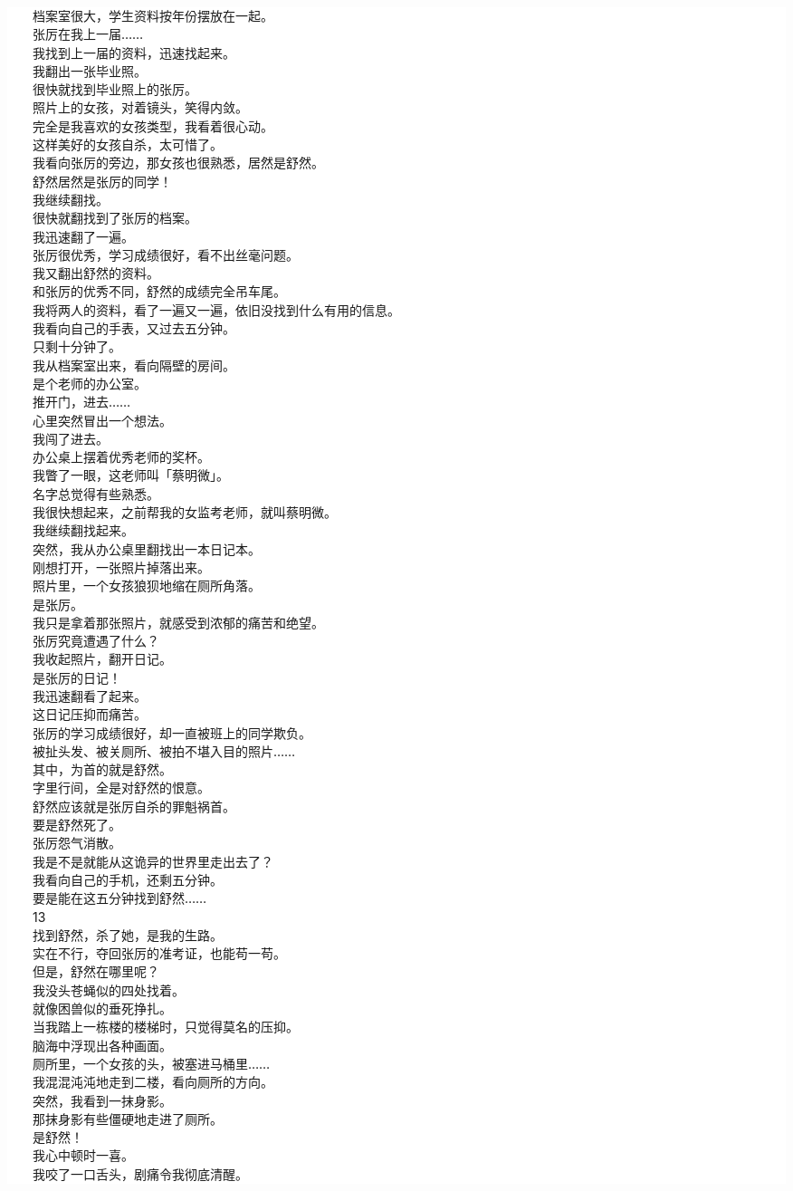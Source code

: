 &emsp;&emsp;档案室很大，学生资料按年份摆放在一起。  
&emsp;&emsp;张厉在我上一届……  
&emsp;&emsp;我找到上一届的资料，迅速找起来。  
&emsp;&emsp;我翻出一张毕业照。  
&emsp;&emsp;很快就找到毕业照上的张厉。  
&emsp;&emsp;照片上的女孩，对着镜头，笑得内敛。  
&emsp;&emsp;完全是我喜欢的女孩类型，我看着很心动。  
&emsp;&emsp;这样美好的女孩自杀，太可惜了。  
&emsp;&emsp;我看向张厉的旁边，那女孩也很熟悉，居然是舒然。  
&emsp;&emsp;舒然居然是张厉的同学！  
&emsp;&emsp;我继续翻找。  
&emsp;&emsp;很快就翻找到了张厉的档案。  
&emsp;&emsp;我迅速翻了一遍。  
&emsp;&emsp;张厉很优秀，学习成绩很好，看不出丝毫问题。  
&emsp;&emsp;我又翻出舒然的资料。  
&emsp;&emsp;和张厉的优秀不同，舒然的成绩完全吊车尾。  
&emsp;&emsp;我将两人的资料，看了一遍又一遍，依旧没找到什么有用的信息。  
&emsp;&emsp;我看向自己的手表，又过去五分钟。  
&emsp;&emsp;只剩十分钟了。  
&emsp;&emsp;我从档案室出来，看向隔壁的房间。  
&emsp;&emsp;是个老师的办公室。  
&emsp;&emsp;推开门，进去……  
&emsp;&emsp;心里突然冒出一个想法。  
&emsp;&emsp;我闯了进去。  
&emsp;&emsp;办公桌上摆着优秀老师的奖杯。  
&emsp;&emsp;我瞥了一眼，这老师叫「蔡明微」。  
&emsp;&emsp;名字总觉得有些熟悉。  
&emsp;&emsp;我很快想起来，之前帮我的女监考老师，就叫蔡明微。  
&emsp;&emsp;我继续翻找起来。  
&emsp;&emsp;突然，我从办公桌里翻找出一本日记本。  
&emsp;&emsp;刚想打开，一张照片掉落出来。  
&emsp;&emsp;照片里，一个女孩狼狈地缩在厕所角落。  
&emsp;&emsp;是张厉。  
&emsp;&emsp;我只是拿着那张照片，就感受到浓郁的痛苦和绝望。  
&emsp;&emsp;张厉究竟遭遇了什么？  
&emsp;&emsp;我收起照片，翻开日记。  
&emsp;&emsp;是张厉的日记！  
&emsp;&emsp;我迅速翻看了起来。  
&emsp;&emsp;这日记压抑而痛苦。  
&emsp;&emsp;张厉的学习成绩很好，却一直被班上的同学欺负。  
&emsp;&emsp;被扯头发、被关厕所、被拍不堪入目的照片……  
&emsp;&emsp;其中，为首的就是舒然。  
&emsp;&emsp;字里行间，全是对舒然的恨意。  
&emsp;&emsp;舒然应该就是张厉自杀的罪魁祸首。  
&emsp;&emsp;要是舒然死了。  
&emsp;&emsp;张厉怨气消散。  
&emsp;&emsp;我是不是就能从这诡异的世界里走出去了？  
&emsp;&emsp;我看向自己的手机，还剩五分钟。  
&emsp;&emsp;要是能在这五分钟找到舒然……  
&emsp;&emsp;13  
&emsp;&emsp;找到舒然，杀了她，是我的生路。  
&emsp;&emsp;实在不行，夺回张厉的准考证，也能苟一苟。  
&emsp;&emsp;但是，舒然在哪里呢？  
&emsp;&emsp;我没头苍蝇似的四处找着。  
&emsp;&emsp;就像困兽似的垂死挣扎。  
&emsp;&emsp;当我踏上一栋楼的楼梯时，只觉得莫名的压抑。  
&emsp;&emsp;脑海中浮现出各种画面。  
&emsp;&emsp;厕所里，一个女孩的头，被塞进马桶里……  
&emsp;&emsp;我混混沌沌地走到二楼，看向厕所的方向。  
&emsp;&emsp;突然，我看到一抹身影。  
&emsp;&emsp;那抹身影有些僵硬地走进了厕所。  
&emsp;&emsp;是舒然！  
&emsp;&emsp;我心中顿时一喜。  
&emsp;&emsp;我咬了一口舌头，剧痛令我彻底清醒。  